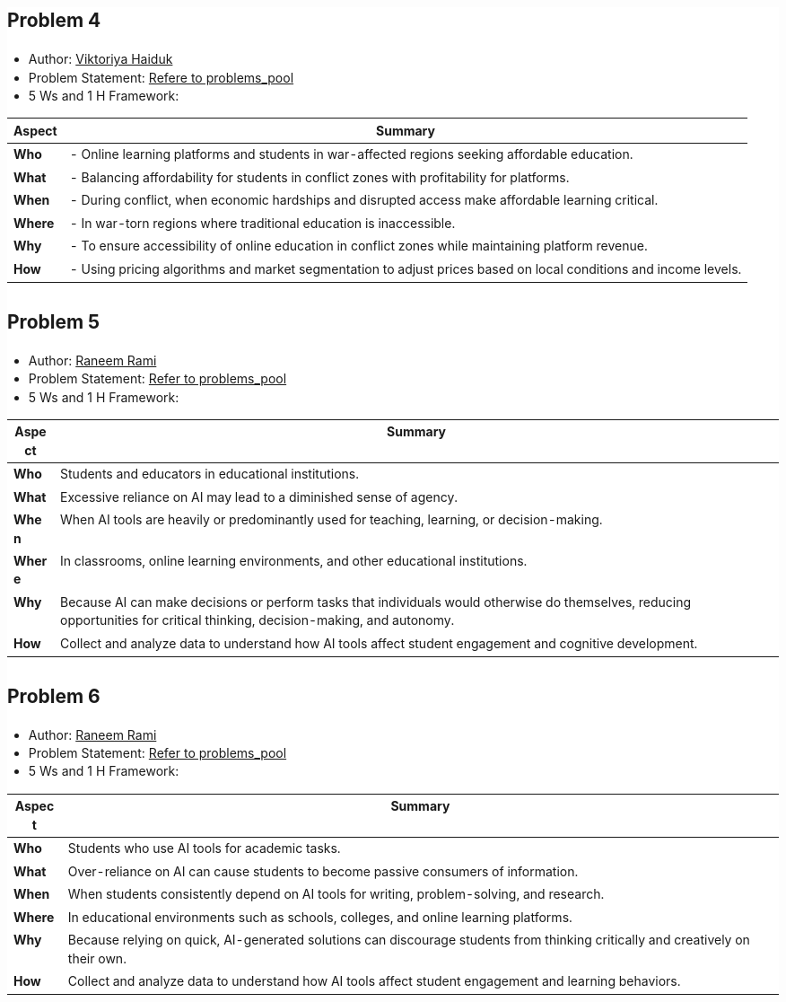 ## Problem 4

* Author: [Viktoriya Haiduk](https://github.com/ViktoriyaHaiduk)
* Problem Statement: [Refere to problems_pool](/0_domain_study/problems_pool.md#problem-4)
* 5 Ws and 1 H Framework:

| **Aspect** | **Summary** |
|------------|-------------|
| **Who** | - Online learning platforms and students in war-affected regions seeking affordable education. |
| **What** | - Balancing affordability for students in conflict zones with profitability for platforms. |
| **When** | - During conflict, when economic hardships and disrupted access make affordable learning critical. |
| **Where** | - In war-torn regions where traditional education is inaccessible. |
| **Why** | - To ensure accessibility of online education in conflict zones while maintaining platform revenue. |
| **How** | - Using pricing algorithms and market segmentation to adjust prices based on local conditions and income levels. |

## Problem 5

* Author: [Raneem Rami](https://github.com/Raneemrami)
* Problem Statement: [Refer to problems_pool](/0_domain_study/problems_pool.md#problem-idea-1)
* 5 Ws and 1 H Framework:

| **Aspect** | **Summary** |
|------------|-------------|
| **Who** | Students and educators in educational institutions.|
| **What** | Excessive reliance on AI may lead to a diminished sense of agency.|
| **When** | When AI tools are heavily or predominantly used for teaching, learning, or decision-making. |
| **Where** |In classrooms, online learning environments, and other educational institutions.|
| **Why** | Because AI can make decisions or perform tasks that individuals would otherwise do themselves, reducing opportunities for critical thinking, decision-making, and autonomy.|
|**How**| Collect and analyze data to understand how AI tools affect student engagement and cognitive development.|

## Problem 6

* Author: [Raneem Rami](https://github.com/Raneemrami)
* Problem Statement: [Refer to problems_pool](/0_domain_study/problems_pool.md#problem-idea-2)
* 5 Ws and 1 H Framework:

| **Aspect** | **Summary** |
|------------|-------------|
| **Who** |Students who use AI tools for academic tasks.|
| **What** | Over-reliance on AI can cause students to become passive consumers of information.|
| **When** |When students consistently depend on AI tools for writing, problem-solving, and research.|
| **Where** |In educational environments such as schools, colleges, and online learning platforms.|
| **Why** | Because relying on quick, AI-generated solutions can discourage students from thinking critically and creatively on their own.|
|**How**|Collect and analyze data to understand how AI tools affect student engagement and learning behaviors.|
